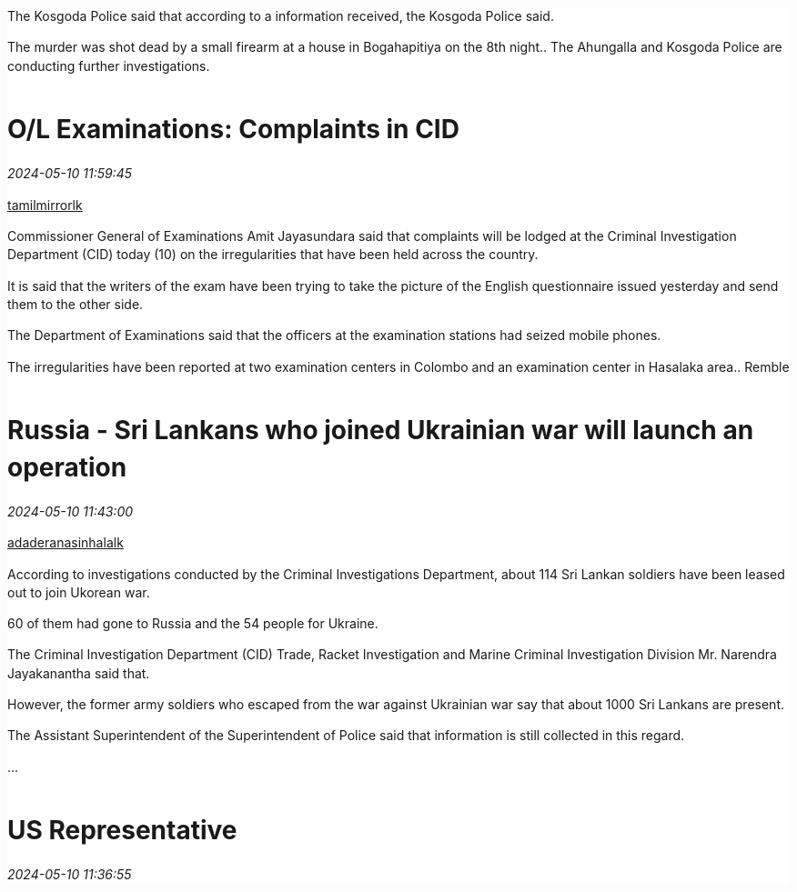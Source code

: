 The Kosgoda Police said that according to a information received, the Kosgoda Police said.

The murder was shot dead by a small firearm at a house in Bogahapitiya on the 8th night.. The Ahungalla and Kosgoda Police are conducting further investigations.



# O/L Examinations: Complaints in CID

*2024-05-10 11:59:45*

[tamilmirrorlk](https://www.tamilmirror.lk/செய்திகள்/O-L-பரீட்சையில்-முறைகேடுகள்-CIDயில்-முறைப்பாடு/175-337080)

Commissioner General of Examinations Amit Jayasundara said that complaints will be lodged at the Criminal Investigation Department (CID) today (10) on the irregularities that have been held across the country.

It is said that the writers of the exam have been trying to take the picture of the English questionnaire issued yesterday and send them to the other side.

The Department of Examinations said that the officers at the examination stations had seized mobile phones.

The irregularities have been reported at two examination centers in Colombo and an examination center in Hasalaka area.. Remble



# Russia - Sri Lankans who joined Ukrainian war will launch an operation

*2024-05-10 11:43:00*

[adaderanasinhalalk](http://sinhala.adaderana.lk/news/196472)

According to investigations conducted by the Criminal Investigations Department, about 114 Sri Lankan soldiers have been leased out to join Ukorean war.

60 of them had gone to Russia and the 54 people for Ukraine.

The Criminal Investigation Department (CID) Trade, Racket Investigation and Marine Criminal Investigation Division Mr. Narendra Jayakanantha said that.

However, the former army soldiers who escaped from the war against Ukrainian war say that about 1000 Sri Lankans are present.

The Assistant Superintendent of the Superintendent of Police said that information is still collected in this regard.

...



# US Representative

*2024-05-10 11:36:55*
